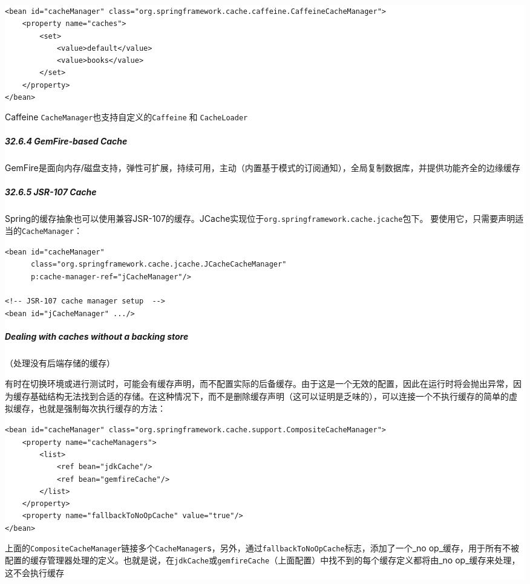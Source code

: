```
<bean id="cacheManager" class="org.springframework.cache.caffeine.CaffeineCacheManager">
    <property name="caches">
        <set>
            <value>default</value>
            <value>books</value>
        </set>
    </property>
</bean>
```

Caffeine `CacheManager`也支持自定义的`Caffeine` 和 `CacheLoader`



##### 32.6.4 GemFire-based Cache

GemFire是面向内存/磁盘支持，弹性可扩展，持续可用，主动（内置基于模式的订阅通知），全局复制数据库，并提供功能齐全的边缘缓存



##### 32.6.5 JSR-107 Cache

Spring的缓存抽象也可以使用兼容JSR-107的缓存。JCache实现位于`org.springframework.cache.jcache`包下。
要使用它，只需要声明适当的`CacheManager`：

```
<bean id="cacheManager"
      class="org.springframework.cache.jcache.JCacheCacheManager"
      p:cache-manager-ref="jCacheManager"/>

<!-- JSR-107 cache manager setup  -->
<bean id="jCacheManager" .../>
```



##### Dealing with caches without a backing store

（处理没有后端存储的缓存）

有时在切换环境或进行测试时，可能会有缓存声明，而不配置实际的后备缓存。由于这是一个无效的配置，因此在运行时将会抛出异常，因为缓存基础结构无法找到合适的存储。在这种情况下，而不是删除缓存声明（这可以证明是乏味的），可以连接一个不执行缓存的简单的虚拟缓存，也就是强制每次执行缓存的方法：

```
<bean id="cacheManager" class="org.springframework.cache.support.CompositeCacheManager">
    <property name="cacheManagers">
        <list>
            <ref bean="jdkCache"/>
            <ref bean="gemfireCache"/>
        </list>
    </property>
    <property name="fallbackToNoOpCache" value="true"/>
</bean>
```

上面的`CompositeCacheManager`链接多个`CacheManager`s，另外，通过`fallbackToNoOpCache`标志，添加了一个\_no op\_缓存，用于所有不被配置的缓存管理器处理的定义。也就是说，在`jdkCache`或`gemfireCache`（上面配置）中找不到的每个缓存定义都将由\_no op\_缓存来处理，这不会执行缓存
